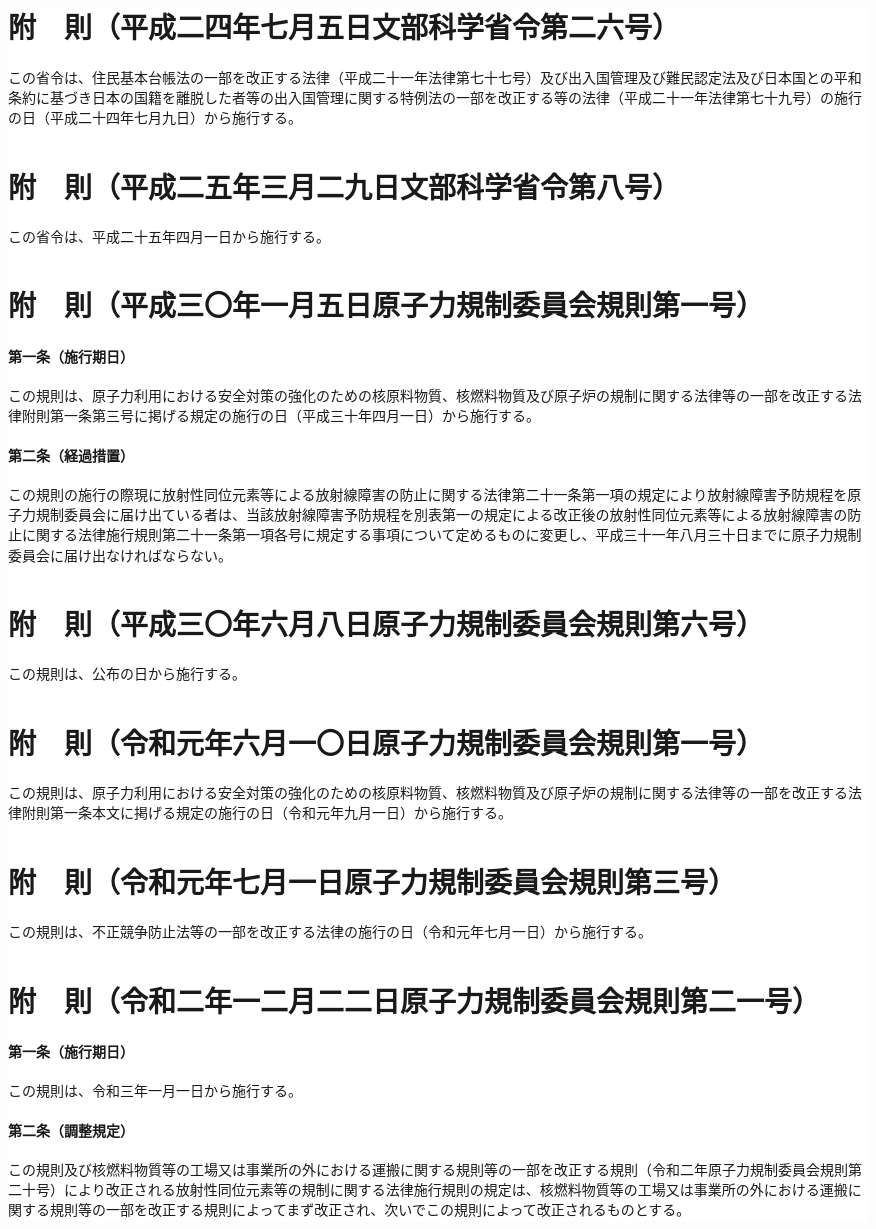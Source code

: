 # 附　則（平成二四年七月五日文部科学省令第二六号）
この省令は、住民基本台帳法の一部を改正する法律（平成二十一年法律第七十七号）及び出入国管理及び難民認定法及び日本国との平和条約に基づき日本の国籍を離脱した者等の出入国管理に関する特例法の一部を改正する等の法律（平成二十一年法律第七十九号）の施行の日（平成二十四年七月九日）から施行する。
# 附　則（平成二五年三月二九日文部科学省令第八号）
この省令は、平成二十五年四月一日から施行する。
# 附　則（平成三〇年一月五日原子力規制委員会規則第一号）
#### 第一条（施行期日）
この規則は、原子力利用における安全対策の強化のための核原料物質、核燃料物質及び原子炉の規制に関する法律等の一部を改正する法律附則第一条第三号に掲げる規定の施行の日（平成三十年四月一日）から施行する。
#### 第二条（経過措置）
この規則の施行の際現に放射性同位元素等による放射線障害の防止に関する法律第二十一条第一項の規定により放射線障害予防規程を原子力規制委員会に届け出ている者は、当該放射線障害予防規程を別表第一の規定による改正後の放射性同位元素等による放射線障害の防止に関する法律施行規則第二十一条第一項各号に規定する事項について定めるものに変更し、平成三十一年八月三十日までに原子力規制委員会に届け出なければならない。
# 附　則（平成三〇年六月八日原子力規制委員会規則第六号）
この規則は、公布の日から施行する。
# 附　則（令和元年六月一〇日原子力規制委員会規則第一号）
この規則は、原子力利用における安全対策の強化のための核原料物質、核燃料物質及び原子炉の規制に関する法律等の一部を改正する法律附則第一条本文に掲げる規定の施行の日（令和元年九月一日）から施行する。
# 附　則（令和元年七月一日原子力規制委員会規則第三号）
この規則は、不正競争防止法等の一部を改正する法律の施行の日（令和元年七月一日）から施行する。
# 附　則（令和二年一二月二二日原子力規制委員会規則第二一号）
#### 第一条（施行期日）
この規則は、令和三年一月一日から施行する。
#### 第二条（調整規定）
この規則及び核燃料物質等の工場又は事業所の外における運搬に関する規則等の一部を改正する規則（令和二年原子力規制委員会規則第二十号）により改正される放射性同位元素等の規制に関する法律施行規則の規定は、核燃料物質等の工場又は事業所の外における運搬に関する規則等の一部を改正する規則によってまず改正され、次いでこの規則によって改正されるものとする。
